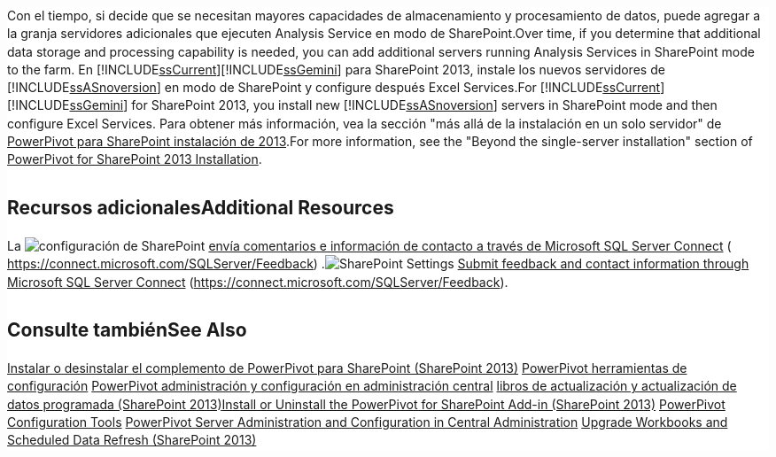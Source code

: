 <span data-ttu-id="1ff4a-399">Con el tiempo, si decide que se necesitan mayores capacidades de almacenamiento y procesamiento de datos, puede agregar a la granja servidores adicionales que ejecuten Analysis Service en modo de SharePoint.</span><span class="sxs-lookup"><span data-stu-id="1ff4a-399">Over time, if you determine that additional data storage and processing capability is needed, you can add additional servers running Analysis Services in SharePoint mode to the farm.</span></span> <span data-ttu-id="1ff4a-400">En [!INCLUDE[ssCurrent](../../includes/sscurrent-md.md)][!INCLUDE[ssGemini](../../includes/ssgemini-md.md)] para SharePoint 2013, instale los nuevos servidores de [!INCLUDE[ssASnoversion](../../includes/ssasnoversion-md.md)] en modo de SharePoint y configure después Excel Services.</span><span class="sxs-lookup"><span data-stu-id="1ff4a-400">For [!INCLUDE[ssCurrent](../../includes/sscurrent-md.md)][!INCLUDE[ssGemini](../../includes/ssgemini-md.md)] for SharePoint 2013, you install new [!INCLUDE[ssASnoversion](../../includes/ssasnoversion-md.md)] servers in SharePoint mode and then configure Excel Services.</span></span> <span data-ttu-id="1ff4a-401">Para obtener más información, vea la sección "más allá de la instalación en un solo servidor" de [PowerPivot para SharePoint instalación de 2013](../instances/install-windows/install-analysis-services-in-power-pivot-mode.md).</span><span class="sxs-lookup"><span data-stu-id="1ff4a-401">For more information, see the "Beyond the single-server installation" section of [PowerPivot for SharePoint 2013 Installation](../instances/install-windows/install-analysis-services-in-power-pivot-mode.md).</span></span>

## <a name="additional-resources"></a><span data-ttu-id="1ff4a-402">Recursos adicionales</span><span class="sxs-lookup"><span data-stu-id="1ff4a-402">Additional Resources</span></span>
 <span data-ttu-id="1ff4a-403">La ![configuración de SharePoint](../media/as-sharepoint2013-settings-gear.gif "Configuración de SharePoint") [envía comentarios e información de contacto a través de Microsoft SQL Server Connect](https://connect.microsoft.com/SQLServer/Feedback) ( https://connect.microsoft.com/SQLServer/Feedback) .</span><span class="sxs-lookup"><span data-stu-id="1ff4a-403">![SharePoint Settings](../media/as-sharepoint2013-settings-gear.gif "SharePoint Settings") [Submit feedback and contact information through Microsoft SQL Server Connect](https://connect.microsoft.com/SQLServer/Feedback) (https://connect.microsoft.com/SQLServer/Feedback).</span></span>

## <a name="see-also"></a><span data-ttu-id="1ff4a-404">Consulte también</span><span class="sxs-lookup"><span data-stu-id="1ff4a-404">See Also</span></span>
 <span data-ttu-id="1ff4a-405">[Instalar o desinstalar el complemento de PowerPivot para SharePoint &#40;SharePoint 2013&#41;](../instances/install-windows/install-or-uninstall-the-power-pivot-for-sharepoint-add-in-sharepoint-2013.md) [PowerPivot herramientas de configuración](power-pivot-configuration-tools.md) [PowerPivot administración y configuración en administración central](power-pivot-server-administration-and-configuration-in-central-administration.md) [libros de actualización y actualización de datos programada &#40;SharePoint 2013&#41;](../instances/install-windows/upgrade-workbooks-and-scheduled-data-refresh-sharepoint-2013.md)</span><span class="sxs-lookup"><span data-stu-id="1ff4a-405">[Install or Uninstall the PowerPivot for SharePoint Add-in &#40;SharePoint 2013&#41;](../instances/install-windows/install-or-uninstall-the-power-pivot-for-sharepoint-add-in-sharepoint-2013.md) [PowerPivot Configuration Tools](power-pivot-configuration-tools.md) [PowerPivot Server Administration and Configuration in Central Administration](power-pivot-server-administration-and-configuration-in-central-administration.md) [Upgrade Workbooks and Scheduled Data Refresh &#40;SharePoint 2013&#41;](../instances/install-windows/upgrade-workbooks-and-scheduled-data-refresh-sharepoint-2013.md)</span></span>

